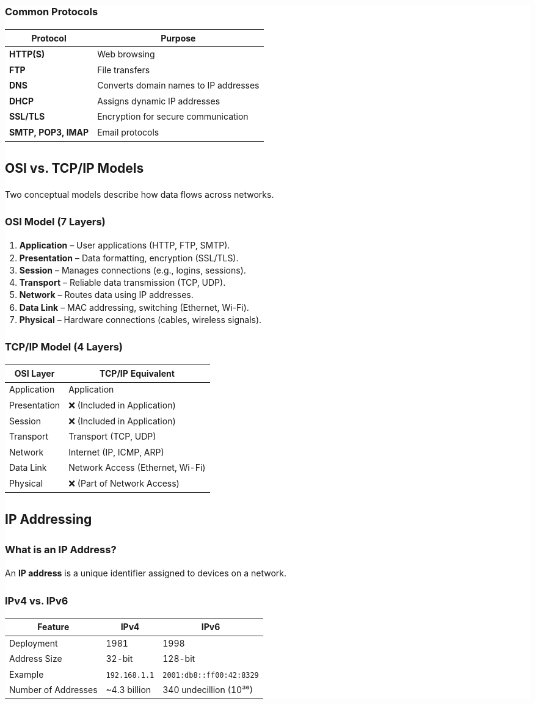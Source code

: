 ### **Common Protocols**
| Protocol | Purpose |
|----------|---------|
| **HTTP(S)** | Web browsing |
| **FTP** | File transfers |
| **DNS** | Converts domain names to IP addresses |
| **DHCP** | Assigns dynamic IP addresses |
| **SSL/TLS** | Encryption for secure communication |
| **SMTP, POP3, IMAP** | Email protocols |


## **OSI vs. TCP/IP Models**
Two conceptual models describe how data flows across networks.

### **OSI Model (7 Layers)**
1. **Application** – User applications (HTTP, FTP, SMTP).
2. **Presentation** – Data formatting, encryption (SSL/TLS).
3. **Session** – Manages connections (e.g., logins, sessions).
4. **Transport** – Reliable data transmission (TCP, UDP).
5. **Network** – Routes data using IP addresses.
6. **Data Link** – MAC addressing, switching (Ethernet, Wi-Fi).
7. **Physical** – Hardware connections (cables, wireless signals).

### **TCP/IP Model (4 Layers)**
| OSI Layer | TCP/IP Equivalent |
|-----------|------------------|
| Application | Application |
| Presentation | ❌ (Included in Application) |
| Session | ❌ (Included in Application) |
| Transport | Transport (TCP, UDP) |
| Network | Internet (IP, ICMP, ARP) |
| Data Link | Network Access (Ethernet, Wi-Fi) |
| Physical | ❌ (Part of Network Access) |



## **IP Addressing**
### **What is an IP Address?**
An **IP address** is a unique identifier assigned to devices on a network.

### **IPv4 vs. IPv6**
| Feature | IPv4 | IPv6 |
|---------|------|------|
| Deployment | 1981 | 1998 |
| Address Size | 32-bit | 128-bit |
| Example | `192.168.1.1` | `2001:db8::ff00:42:8329` |
| Number of Addresses | ~4.3 billion | 340 undecillion (10³⁶) |

